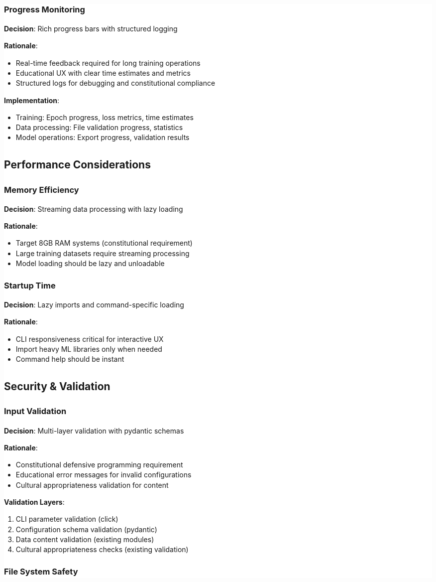 ### Progress Monitoring

**Decision**: Rich progress bars with structured logging

**Rationale**:
- Real-time feedback required for long training operations
- Educational UX with clear time estimates and metrics
- Structured logs for debugging and constitutional compliance

**Implementation**:
- Training: Epoch progress, loss metrics, time estimates
- Data processing: File validation progress, statistics
- Model operations: Export progress, validation results

## Performance Considerations

### Memory Efficiency

**Decision**: Streaming data processing with lazy loading

**Rationale**:
- Target 8GB RAM systems (constitutional requirement)
- Large training datasets require streaming processing
- Model loading should be lazy and unloadable

### Startup Time

**Decision**: Lazy imports and command-specific loading

**Rationale**:
- CLI responsiveness critical for interactive UX
- Import heavy ML libraries only when needed
- Command help should be instant

## Security & Validation

### Input Validation

**Decision**: Multi-layer validation with pydantic schemas

**Rationale**:
- Constitutional defensive programming requirement
- Educational error messages for invalid configurations
- Cultural appropriateness validation for content

**Validation Layers**:
1. CLI parameter validation (click)
2. Configuration schema validation (pydantic)
3. Data content validation (existing modules)
4. Cultural appropriateness checks (existing validation)

### File System Safety
